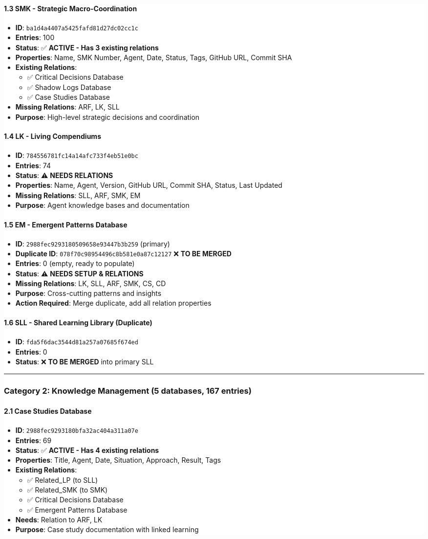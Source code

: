 #### 1.3 SMK - Strategic Macro-Coordination
- **ID**: `ba1d4a4407a5425fafd81d27dc02cc1c`
- **Entries**: 100
- **Status**: ✅ **ACTIVE - Has 3 existing relations**
- **Properties**: Name, SMK Number, Agent, Date, Status, Tags, GitHub URL, Commit SHA
- **Existing Relations**:
  - ✅ Critical Decisions Database
  - ✅ Shadow Logs Database
  - ✅ Case Studies Database
- **Missing Relations**: ARF, LK, SLL
- **Purpose**: High-level strategic decisions and coordination

#### 1.4 LK - Living Compendiums
- **ID**: `784556781fc14a14afc733f4eb51e0bc`
- **Entries**: 74
- **Status**: ⚠️ **NEEDS RELATIONS**
- **Properties**: Name, Agent, Version, GitHub URL, Commit SHA, Status, Last Updated
- **Missing Relations**: SLL, ARF, SMK, EM
- **Purpose**: Agent knowledge bases and documentation

#### 1.5 EM - Emergent Patterns Database
- **ID**: `2988fec9293180509658e93447b3b259` (primary)
- **Duplicate ID**: `078f70c98954496c8b581e0a87c12127` ❌ **TO BE MERGED**
- **Entries**: 0 (empty, ready to populate)
- **Status**: ⚠️ **NEEDS SETUP & RELATIONS**
- **Missing Relations**: LK, SLL, ARF, SMK, CS, CD
- **Purpose**: Cross-cutting patterns and insights
- **Action Required**: Merge duplicate, add all relation properties

#### 1.6 SLL - Shared Learning Library (Duplicate)
- **ID**: `fda5f6dac3544d81a257a07685f674ed`
- **Entries**: 0
- **Status**: ❌ **TO BE MERGED** into primary SLL

---

### Category 2: Knowledge Management (5 databases, 167 entries)

#### 2.1 Case Studies Database
- **ID**: `2988fec9293180bfa32ac404a311a07e`
- **Entries**: 69
- **Status**: ✅ **ACTIVE - Has 4 existing relations**
- **Properties**: Title, Agent, Date, Situation, Approach, Result, Tags
- **Existing Relations**:
  - ✅ Related_LP (to SLL)
  - ✅ Related_SMK (to SMK)
  - ✅ Critical Decisions Database
  - ✅ Emergent Patterns Database
- **Needs**: Relation to ARF, LK
- **Purpose**: Case study documentation with linked learning
